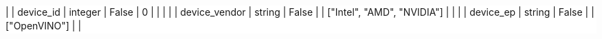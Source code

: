 |                                                                                                                 | device_id                                                                                                                                                 | integer                | False        | 0                                       |                                                                                                                                                                                                                                                                                        |                                                                                                                                                                                                                                                                                                                                                                                                                                                                                                                                                                                                                                                                                                                                                                                                                                                                                                                                                                                                                                                                                                                                               |
|                                                                                                                 | device_vendor                                                                                                                                             | string                 | False        |                                         | ["Intel", "AMD", "NVIDIA"]                                                                                                                                                                                                                                                                                      |                                                                                                                                                                                                                                                                                                                                                                                                                                                                                                                                                                                                                                                                                                                                                                                                                                                                                                                                                                                                                                                                                                                                               |
|                                                                                                                 | device_ep                                                                                                                                                 | string                | False        |                                        | ["OpenVINO"]                                                                                                                                                                                                                                                                                      |                                                                                                                                                                                                                                                                                                                                                                                                                                                                                                                                                                                                                                                                                                                                                                                                                                                                                                                                                                                                                                                                                                                                               |